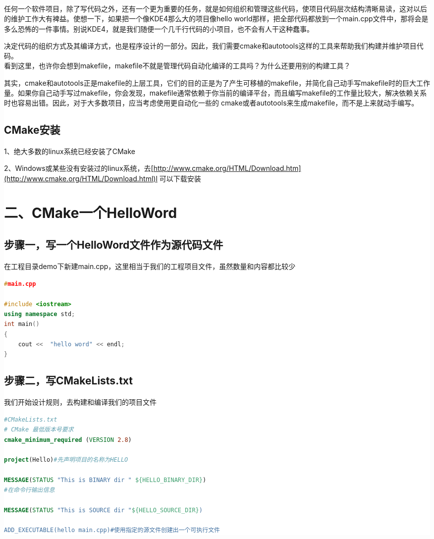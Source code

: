 任何一个软件项目，除了写代码之外，还有一个更为重要的任务，就是如何组织和管理这些代码，使项目代码层次结构清晰易读，这对以后的维护工作大有裨益。使想一下，如果把一个像KDE4那么大的项目像hello world那样，把全部代码都放到一个main.cpp文件中，那将会是多么恐怖的一件事情。别说KDE4，就是我们随便一个几千行代码的小项目，也不会有人干这种蠢事。

决定代码的组织方式及其编译方式，也是程序设计的一部分。因此，我们需要cmake和autotools这样的工具来帮助我们构建并维护项目代码。  
看到这里，也许你会想到makefile，makefile不就是管理代码自动化编译的工具吗？为什么还要用别的构建工具？

其实，cmake和autotools正是makefile的上层工具，它们的目的正是为了产生可移植的makefile，并简化自己动手写makefile时的巨大工作量。如果你自己动手写过makefile，你会发现，makefile通常依赖于你当前的编译平台，而且编写makefile的工作量比较大，解决依赖关系时也容易出错。因此，对于大多数项目，应当考虑使用更自动化一些的 cmake或者autotools来生成makefile，而不是上来就动手编写。

## CMake安装

1、绝大多数的linux系统已经安装了CMake

2、Windows或某些没有安装过的linux系统，去[http://www.cmake.org/HTML/Download.htm](http://www.cmake.org/HTML/Download.html)l 可以下载安装

# 二、CMake一个HelloWord

## 步骤一，写一个HelloWord文件作为源代码文件

在工程目录demo下新建main.cpp，这里相当于我们的工程项目文件，虽然数量和内容都比较少

```cpp
#main.cpp

#include <iostream>
using namespace std;
int main()
{
	cout <<  "hello word" << endl;
}
```

## 步骤二，写CMakeLists.txt

我们开始设计规则，去构建和编译我们的项目文件

```cmake
#CMakeLists.txt
# CMake 最低版本号要求
cmake_minimum_required (VERSION 2.8)

project(Hello)#先声明项目的名称为HELLO

MESSAGE(STATUS "This is BINARY dir " ${HELLO_BINARY_DIR})
#在命令行输出信息

MESSAGE(STATUS "This is SOURCE dir "${HELLO_SOURCE_DIR})

ADD_EXECUTABLE(hello main.cpp)#使用指定的源文件创建出一个可执行文件
```
